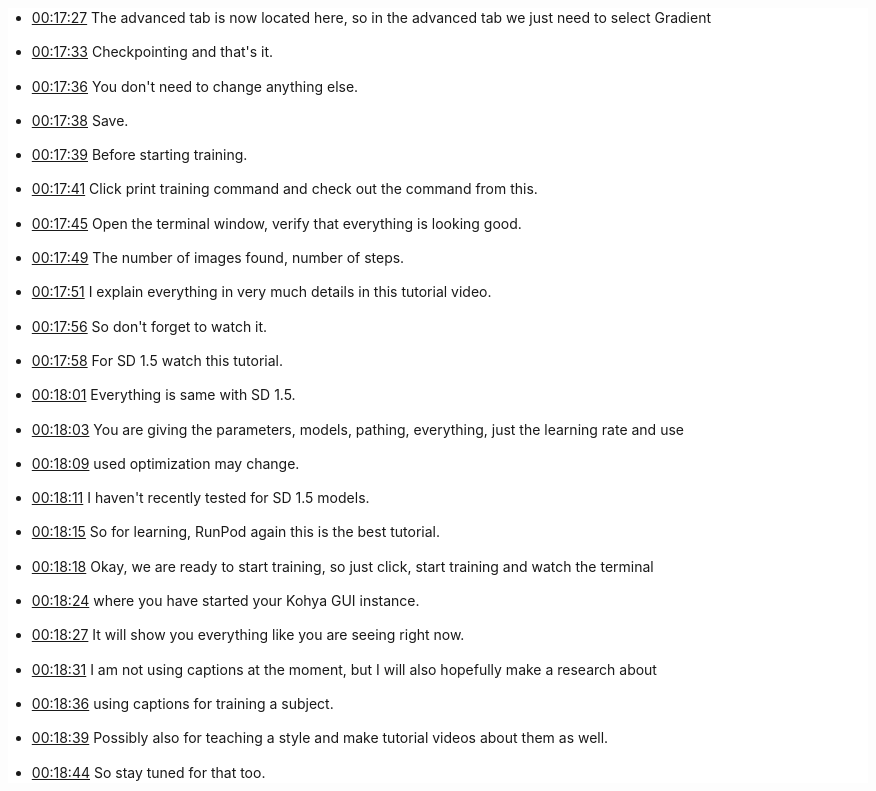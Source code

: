 - [00:17:27](https://www.youtube.com/watch?v=-xEwaQ54DI4&t=1047) The advanced tab is now located here, so in the advanced tab we just need to select Gradient

- [00:17:33](https://www.youtube.com/watch?v=-xEwaQ54DI4&t=1053) Checkpointing and that's it.

- [00:17:36](https://www.youtube.com/watch?v=-xEwaQ54DI4&t=1056) You don't need to change anything else.

- [00:17:38](https://www.youtube.com/watch?v=-xEwaQ54DI4&t=1058) Save.

- [00:17:39](https://www.youtube.com/watch?v=-xEwaQ54DI4&t=1059) Before starting training.

- [00:17:41](https://www.youtube.com/watch?v=-xEwaQ54DI4&t=1061) Click print training command and check out the command from this.

- [00:17:45](https://www.youtube.com/watch?v=-xEwaQ54DI4&t=1065) Open the terminal window, verify that everything is looking good.

- [00:17:49](https://www.youtube.com/watch?v=-xEwaQ54DI4&t=1069) The number of images found, number of steps.

- [00:17:51](https://www.youtube.com/watch?v=-xEwaQ54DI4&t=1071) I explain everything in very much details in this tutorial video.

- [00:17:56](https://www.youtube.com/watch?v=-xEwaQ54DI4&t=1076) So don't forget to watch it.

- [00:17:58](https://www.youtube.com/watch?v=-xEwaQ54DI4&t=1078) For SD 1.5 watch this tutorial.

- [00:18:01](https://www.youtube.com/watch?v=-xEwaQ54DI4&t=1081) Everything is same with SD 1.5.

- [00:18:03](https://www.youtube.com/watch?v=-xEwaQ54DI4&t=1083) You are giving the parameters, models, pathing, everything, just the learning rate and use

- [00:18:09](https://www.youtube.com/watch?v=-xEwaQ54DI4&t=1089) used optimization may change.

- [00:18:11](https://www.youtube.com/watch?v=-xEwaQ54DI4&t=1091) I haven't recently tested for SD 1.5 models.

- [00:18:15](https://www.youtube.com/watch?v=-xEwaQ54DI4&t=1095) So for learning, RunPod again this is the best tutorial.

- [00:18:18](https://www.youtube.com/watch?v=-xEwaQ54DI4&t=1098) Okay, we are ready to start training, so just click, start training and watch the terminal

- [00:18:24](https://www.youtube.com/watch?v=-xEwaQ54DI4&t=1104) where you have started your Kohya GUI instance.

- [00:18:27](https://www.youtube.com/watch?v=-xEwaQ54DI4&t=1107) It will show you everything like you are seeing right now.

- [00:18:31](https://www.youtube.com/watch?v=-xEwaQ54DI4&t=1111) I am not using captions at the moment, but I will also hopefully make a research about

- [00:18:36](https://www.youtube.com/watch?v=-xEwaQ54DI4&t=1116) using captions for training a subject.

- [00:18:39](https://www.youtube.com/watch?v=-xEwaQ54DI4&t=1119) Possibly also for teaching a style and make tutorial videos about them as well.

- [00:18:44](https://www.youtube.com/watch?v=-xEwaQ54DI4&t=1124) So stay tuned for that too.
